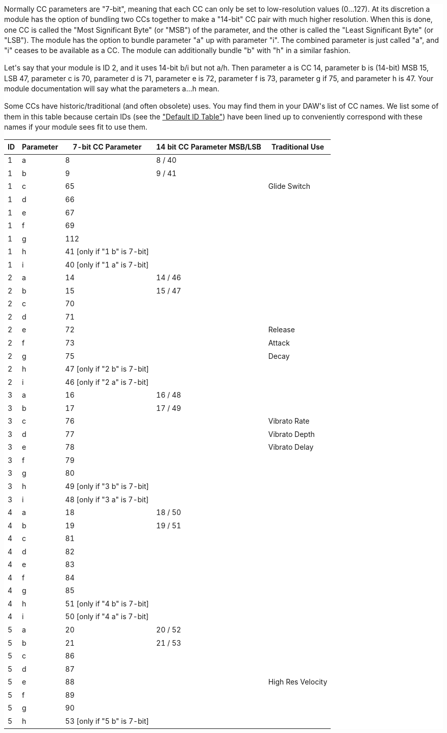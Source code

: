 Normally CC parameters are "7-bit", meaning that each CC can only be set to low-resolution values (0...127).  At its discretion a module has the option of bundling two CCs together to make a "14-bit" CC pair with much higher resolution.  When this is done, one CC is called the "Most Significant Byte" (or "MSB") of the parameter, and the other is called the "Least Significant Byte" (or "LSB").  The module has the option to bundle parameter "a" up with parameter "i". The combined parameter is just called "a", and "i" ceases to be available as a CC.  The module can additionally bundle "b" with "h" in a similar fashion.

Let's say that your module is ID 2, and it uses 14-bit b/i but not a/h.  Then parameter a is CC 14, parameter b is (14-bit) MSB 15, LSB 47, parameter c is 70, parameter d is 71, parameter e is 72, parameter f is 73, parameter g if 75, and parameter h is 47.  Your module documentation will say what the parameters a...h mean.

Some CCs have historic/traditional (and often obsolete) uses. You may find them in your DAW's list of CC names.  We list some of them in this table because certain IDs (see the ["Default ID Table"](#default-id-table)) have been lined up to conveniently correspond with these names if your module sees fit to use them.


ID  | Parameter   | 7-bit CC Parameter          | 14 bit CC Parameter MSB/LSB | Traditional Use
----|-------------|-----------------------------|-----------------------------|----------------
1   | a           | 8                           | 8 / 40                      |
1   | b           | 9                           | 9 / 41                      |
1   | c           | 65                          |                             | Glide Switch
1   | d           | 66                          |                             |
1   | e           | 67                          |                             |
1   | f           | 69                          |                             |
1   | g           | 112                         |                             |
1   | h           | 41 [only if "1 b" is 7-bit] |                             |
1   | i           | 40 [only if "1 a" is 7-bit] |                             |
2   | a           | 14                          | 14 / 46                     |
2   | b           | 15                          | 15 / 47                     |
2   | c           | 70                          |                             |
2   | d           | 71                          |                             |
2   | e           | 72                          |                             | Release
2   | f           | 73                          |                             | Attack
2   | g           | 75                          |                             | Decay
2   | h           | 47 [only if "2 b" is 7-bit] |                             |
2   | i           | 46 [only if "2 a" is 7-bit] |                             |
3   | a           | 16                          | 16 / 48                     |
3   | b           | 17                          | 17 / 49                     |
3   | c           | 76                          |                             | Vibrato Rate
3   | d           | 77                          |                             | Vibrato Depth
3   | e           | 78                          |                             | Vibrato Delay    
3   | f           | 79                          |                             |
3   | g           | 80                          |                             |
3   | h           | 49 [only if "3 b" is 7-bit] |                             |
3   | i           | 48 [only if "3 a" is 7-bit] |                             |
4   | a           | 18                          | 18 / 50                     |
4   | b           | 19                          | 19 / 51                     |
4   | c           | 81                          |                             |
4   | d           | 82                          |                             |
4   | e           | 83                          |                             |
4   | f           | 84                          |                             |
4   | g           | 85                          |                             |
4   | h           | 51 [only if "4 b" is 7-bit] |                             |
4   | i           | 50 [only if "4 a" is 7-bit] |                             |
5   | a           | 20                          | 20 / 52                     |
5   | b           | 21                          | 21 / 53                     |
5   | c           | 86                          |                             |
5   | d           | 87                          |                             |
5   | e           | 88                          |                             | High Res Velocity    
5   | f           | 89                          |                             |
5   | g           | 90                          |                             |
5   | h           | 53 [only if "5 b" is 7-bit] |                             |